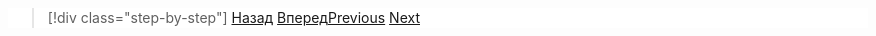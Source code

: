 > [!div class="step-by-step"]
> <span data-ttu-id="ee6ec-192">[Назад](creating-page-layouts-with-view-master-pages-cs.md)
> [Вперед](asp-net-mvc-views-overview-vb.md)</span><span class="sxs-lookup"><span data-stu-id="ee6ec-192">[Previous](creating-page-layouts-with-view-master-pages-cs.md)
[Next](asp-net-mvc-views-overview-vb.md)</span></span>
